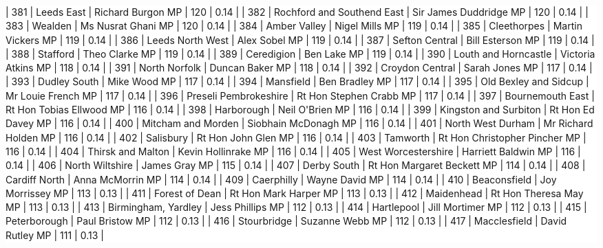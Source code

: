 | 381 | Leeds East | Richard Burgon MP | 120 | 0.14 |
| 382 | Rochford and Southend East | Sir James Duddridge MP | 120 | 0.14 |
| 383 | Wealden | Ms Nusrat Ghani MP | 120 | 0.14 |
| 384 | Amber Valley | Nigel Mills MP | 119 | 0.14 |
| 385 | Cleethorpes | Martin Vickers MP | 119 | 0.14 |
| 386 | Leeds North West | Alex Sobel MP | 119 | 0.14 |
| 387 | Sefton Central | Bill Esterson MP | 119 | 0.14 |
| 388 | Stafford | Theo Clarke MP | 119 | 0.14 |
| 389 | Ceredigion | Ben Lake MP | 119 | 0.14 |
| 390 | Louth and Horncastle | Victoria Atkins MP | 118 | 0.14 |
| 391 | North Norfolk | Duncan Baker MP | 118 | 0.14 |
| 392 | Croydon Central | Sarah Jones MP | 117 | 0.14 |
| 393 | Dudley South | Mike Wood MP | 117 | 0.14 |
| 394 | Mansfield | Ben Bradley MP | 117 | 0.14 |
| 395 | Old Bexley and Sidcup | Mr Louie French MP | 117 | 0.14 |
| 396 | Preseli Pembrokeshire | Rt Hon Stephen Crabb MP | 117 | 0.14 |
| 397 | Bournemouth East | Rt Hon Tobias Ellwood MP | 116 | 0.14 |
| 398 | Harborough | Neil O'Brien MP | 116 | 0.14 |
| 399 | Kingston and Surbiton | Rt Hon Ed Davey MP | 116 | 0.14 |
| 400 | Mitcham and Morden | Siobhain McDonagh MP | 116 | 0.14 |
| 401 | North West Durham | Mr Richard Holden MP | 116 | 0.14 |
| 402 | Salisbury | Rt Hon John Glen MP | 116 | 0.14 |
| 403 | Tamworth | Rt Hon Christopher Pincher MP | 116 | 0.14 |
| 404 | Thirsk and Malton | Kevin Hollinrake MP | 116 | 0.14 |
| 405 | West Worcestershire | Harriett Baldwin MP | 116 | 0.14 |
| 406 | North Wiltshire | James Gray MP | 115 | 0.14 |
| 407 | Derby South | Rt Hon Margaret Beckett MP | 114 | 0.14 |
| 408 | Cardiff North | Anna McMorrin MP | 114 | 0.14 |
| 409 | Caerphilly | Wayne David MP | 114 | 0.14 |
| 410 | Beaconsfield | Joy Morrissey MP | 113 | 0.13 |
| 411 | Forest of Dean | Rt Hon Mark Harper MP | 113 | 0.13 |
| 412 | Maidenhead | Rt Hon Theresa May MP | 113 | 0.13 |
| 413 | Birmingham, Yardley | Jess Phillips MP | 112 | 0.13 |
| 414 | Hartlepool | Jill Mortimer MP | 112 | 0.13 |
| 415 | Peterborough | Paul Bristow MP | 112 | 0.13 |
| 416 | Stourbridge | Suzanne Webb MP | 112 | 0.13 |
| 417 | Macclesfield | David Rutley MP | 111 | 0.13 |